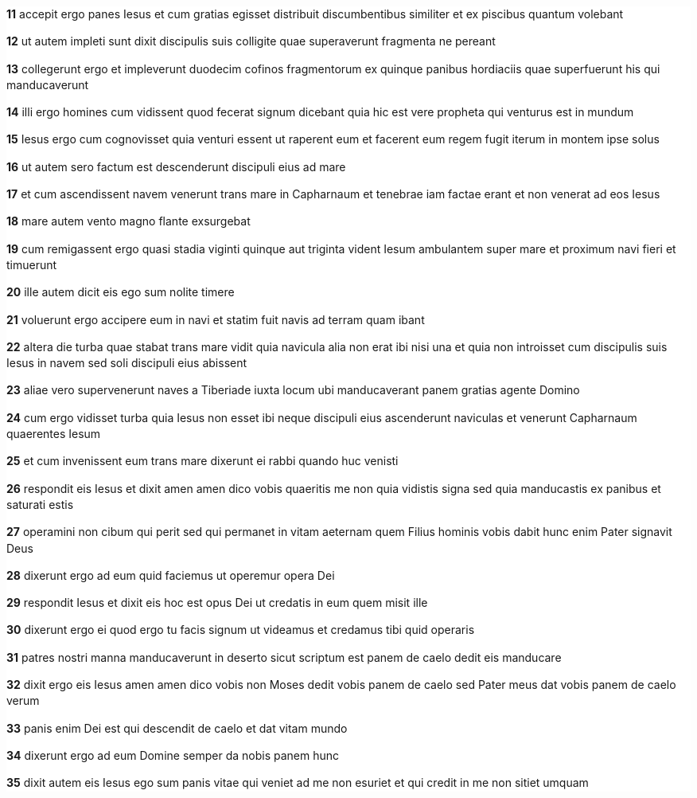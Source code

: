 **11** accepit ergo panes Iesus et cum gratias egisset distribuit discumbentibus similiter et ex piscibus quantum volebant

**12** ut autem impleti sunt dixit discipulis suis colligite quae superaverunt fragmenta ne pereant

**13** collegerunt ergo et impleverunt duodecim cofinos fragmentorum ex quinque panibus hordiaciis quae superfuerunt his qui manducaverunt

**14** illi ergo homines cum vidissent quod fecerat signum dicebant quia hic est vere propheta qui venturus est in mundum

**15** Iesus ergo cum cognovisset quia venturi essent ut raperent eum et facerent eum regem fugit iterum in montem ipse solus

**16** ut autem sero factum est descenderunt discipuli eius ad mare

**17** et cum ascendissent navem venerunt trans mare in Capharnaum et tenebrae iam factae erant et non venerat ad eos Iesus

**18** mare autem vento magno flante exsurgebat

**19** cum remigassent ergo quasi stadia viginti quinque aut triginta vident Iesum ambulantem super mare et proximum navi fieri et timuerunt

**20** ille autem dicit eis ego sum nolite timere

**21** voluerunt ergo accipere eum in navi et statim fuit navis ad terram quam ibant

**22** altera die turba quae stabat trans mare vidit quia navicula alia non erat ibi nisi una et quia non introisset cum discipulis suis Iesus in navem sed soli discipuli eius abissent

**23** aliae vero supervenerunt naves a Tiberiade iuxta locum ubi manducaverant panem gratias agente Domino

**24** cum ergo vidisset turba quia Iesus non esset ibi neque discipuli eius ascenderunt naviculas et venerunt Capharnaum quaerentes Iesum

**25** et cum invenissent eum trans mare dixerunt ei rabbi quando huc venisti

**26** respondit eis Iesus et dixit amen amen dico vobis quaeritis me non quia vidistis signa sed quia manducastis ex panibus et saturati estis

**27** operamini non cibum qui perit sed qui permanet in vitam aeternam quem Filius hominis vobis dabit hunc enim Pater signavit Deus

**28** dixerunt ergo ad eum quid faciemus ut operemur opera Dei

**29** respondit Iesus et dixit eis hoc est opus Dei ut credatis in eum quem misit ille

**30** dixerunt ergo ei quod ergo tu facis signum ut videamus et credamus tibi quid operaris

**31** patres nostri manna manducaverunt in deserto sicut scriptum est panem de caelo dedit eis manducare

**32** dixit ergo eis Iesus amen amen dico vobis non Moses dedit vobis panem de caelo sed Pater meus dat vobis panem de caelo verum

**33** panis enim Dei est qui descendit de caelo et dat vitam mundo

**34** dixerunt ergo ad eum Domine semper da nobis panem hunc

**35** dixit autem eis Iesus ego sum panis vitae qui veniet ad me non esuriet et qui credit in me non sitiet umquam
